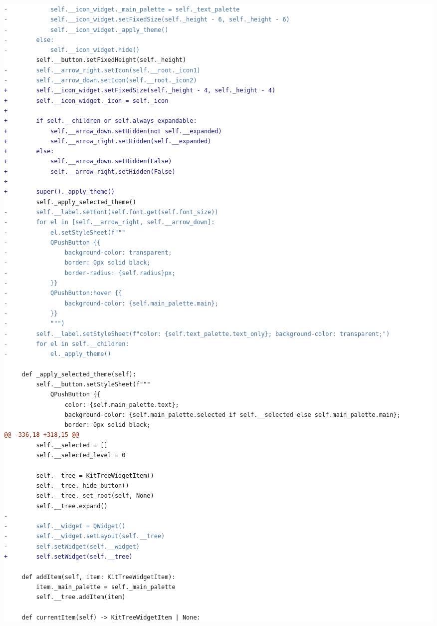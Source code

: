 ```diff
-            self.__icon_widget._main_palette = self._text_palette
-            self.__icon_widget.setFixedSize(self._height - 6, self._height - 6)
-            self.__icon_widget._apply_theme()
-        else:
-            self.__icon_widget.hide()
         self.__button.setFixedHeight(self._height)
-        self.__arrow_right.setIcon(self.__root._icon1)
-        self.__arrow_down.setIcon(self.__root._icon2)
+        self.__icon_widget.setFixedSize(self._height - 4, self._height - 4)
+        self.__icon_widget._icon = self._icon
+
+        if self.__children or self.always_expandable:
+            self.__arrow_down.setHidden(not self.__expanded)
+            self.__arrow_right.setHidden(self.__expanded)
+        else:
+            self.__arrow_down.setHidden(False)
+            self.__arrow_right.setHidden(False)
+
+        super()._apply_theme()
         self._apply_selected_theme()
-        self.__label.setFont(self.font.get(self.font_size))
-        for el in [self.__arrow_right, self.__arrow_down]:
-            el.setStyleSheet(f"""
-            QPushButton {{
-                background-color: transparent;
-                border: 0px solid black;
-                border-radius: {self.radius}px;
-            }}
-            QPushButton:hover {{
-                background-color: {self.main_palette.main};
-            }}
-            """)
-        self.__label.setStyleSheet(f"color: {self.text_palette.text_only}; background-color: transparent;")
-        for el in self.__children:
-            el._apply_theme()
 
     def _apply_selected_theme(self):
         self.__button.setStyleSheet(f"""
             QPushButton {{
                 color: {self.main_palette.text};
                 background-color: {self.main_palette.selected if self.__selected else self.main_palette.main};
                 border: 0px solid black;
@@ -336,18 +318,15 @@
         self.__selected = []
         self.__selected_level = 0
 
         self.__tree = KitTreeWidgetItem()
         self.__tree._hide_button()
         self.__tree._set_root(self, None)
         self.__tree.expand()
-
-        self.__widget = QWidget()
-        self.__widget.setLayout(self.__tree)
-        self.setWidget(self.__widget)
+        self.setWidget(self.__tree)
 
     def addItem(self, item: KitTreeWidgetItem):
         item._main_palette = self._main_palette
         self.__tree.addItem(item)
 
     def currentItem(self) -> KitTreeWidgetItem | None:
```